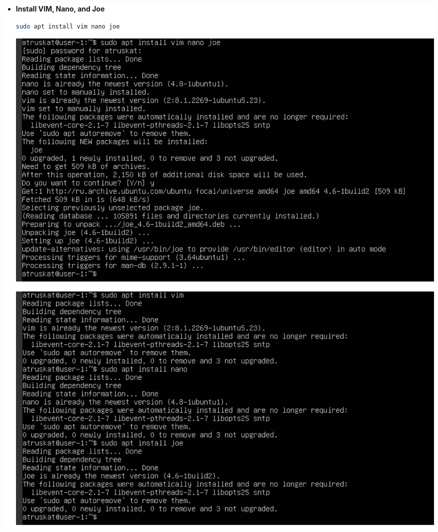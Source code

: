 - **Install VIM, Nano, and Joe**
    ```sh
    sudo apt install vim nano joe
    ```
     ![Install VIM, Nano, and Joe](./images/part7_vim_nano_joe_install.png "Install VIM, Nano, and Joe")

     ![Install VIM, Nano, and Joe](./images/part7_vim_nano_joe_install1.png "Install VIM, Nano, and Joe")
